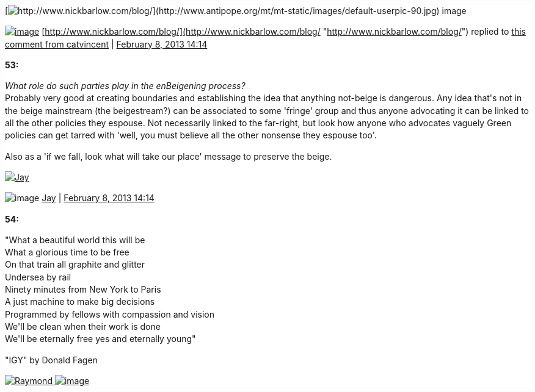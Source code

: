 [![http://www.nickbarlow.com/blog/](http://www.antipope.org/mt/mt-static/images/default-userpic-90.jpg)
![image](http://www.antipope.org/mt/mt-static/images/comment/openid_logo.png)](http://www.antipope.org/mt/mt-cp.cgi?__mode=view&blog_id=1&id=1961)

[![image](http://www.antipope.org/mt/mt-static/images/comment/openid_logo.png)](http://www.nickbarlow.com/blog/)
[http://www.nickbarlow.com/blog/](http://www.nickbarlow.com/blog/ "http://www.nickbarlow.com/blog/")
replied to [this comment from
catvincent](http://www.antipope.org/charlie/blog-static/2013/02/political-failure-modes-and-th.html#comment-1155029)
| [February 8, 2013
14:14](http://www.antipope.org/charlie/blog-static/2013/02/political-failure-modes-and-th.html#comment-1155039)

**53:**

*What role do such parties play in the enBeigening process?*\
 Probably very good at creating boundaries and establishing the idea
that anything not-beige is dangerous. Any idea that's not in the beige
mainstream (the beigestream?) can be associated to some 'fringe' group
and thus anyone advocating it can be linked to all the other policies
they espouse. Not necessarily linked to the far-right, but look how
anyone who advocates vaguely Green policies can get tarred with 'well,
you must believe all the other nonsense they espouse too'.

Also as a 'if we fall, look what will take our place' message to
preserve the beige.

[![Jay](http://www.antipope.org/mt/mt-static/images/default-userpic-90.jpg)](http://www.antipope.org/mt/mt-cp.cgi?__mode=view&blog_id=1&id=1963)

![image](http://www.antipope.org/mt/mt-static/images/comment/mt_logo.png)
[Jay](http://www.antipope.org/mt/mt-cp.cgi?__mode=view&blog_id=1&id=1963)
| [February 8, 2013
14:14](http://www.antipope.org/charlie/blog-static/2013/02/political-failure-modes-and-th.html#comment-1155040)

**54:**

"What a beautiful world this will be\
 What a glorious time to be free\
 On that train all graphite and glitter\
 Undersea by rail\
 Ninety minutes from New York to Paris\
 A just machine to make big decisions\
 Programmed by fellows with compassion and vision\
 We'll be clean when their work is done\
 We'll be eternally free yes and eternally young"

"IGY" by Donald Fagen

[![Raymond](http://www.antipope.org/mt/mt-static/images/default-userpic-90.jpg)
![image](http://www.antipope.org/mt/mt-static/images/comment/favicon_yahoo.png)](http://www.antipope.org/mt/mt-cp.cgi?__mode=view&blog_id=1&id=1816)
